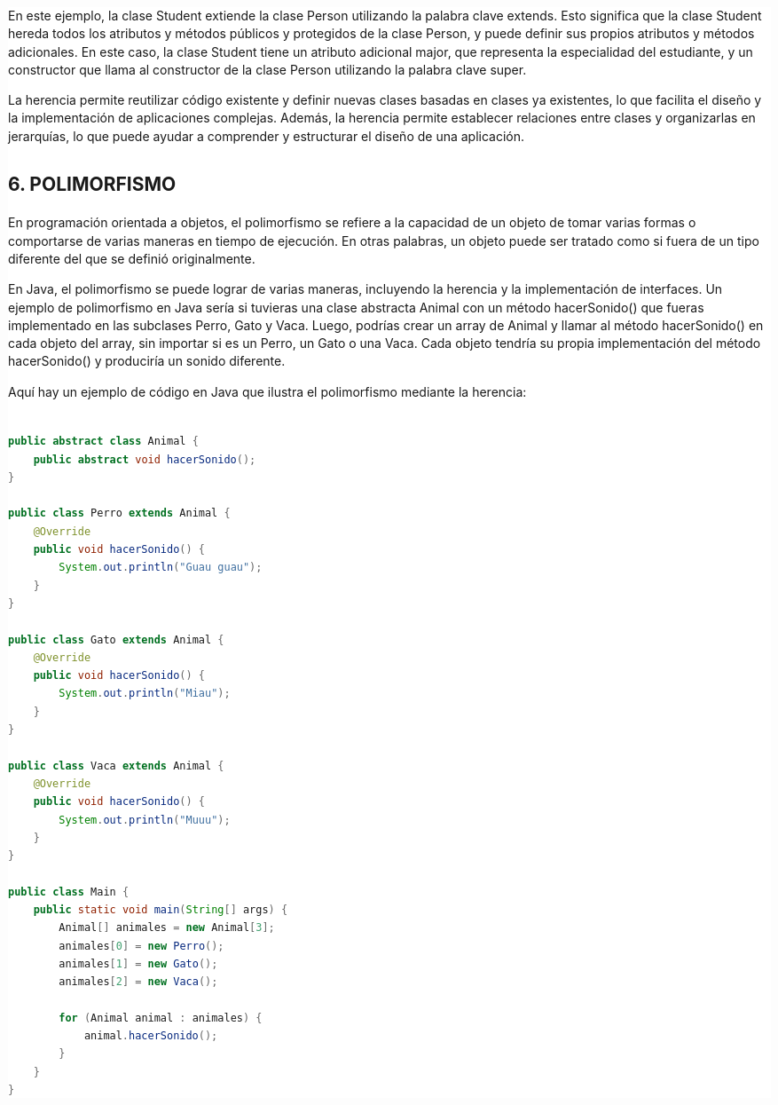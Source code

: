 En este ejemplo, la clase Student extiende la clase Person utilizando la palabra clave extends. Esto significa que la clase Student hereda todos los atributos y métodos públicos y protegidos de la clase Person, y puede definir sus propios atributos y métodos adicionales. En este caso, la clase Student tiene un atributo adicional major, que representa la especialidad del estudiante, y un constructor que llama al constructor de la clase Person utilizando la palabra clave super.

La herencia permite reutilizar código existente y definir nuevas clases basadas en clases ya existentes, lo que facilita el diseño y la implementación de aplicaciones complejas. Además, la herencia permite establecer relaciones entre clases y organizarlas en jerarquías, lo que puede ayudar a comprender y estructurar el diseño de una aplicación.

## 6. POLIMORFISMO

En programación orientada a objetos, el polimorfismo se refiere a la capacidad de un objeto de tomar varias formas o comportarse de varias maneras en tiempo de ejecución. En otras palabras, un objeto puede ser tratado como si fuera de un tipo diferente del que se definió originalmente.

En Java, el polimorfismo se puede lograr de varias maneras, incluyendo la herencia y la implementación de interfaces. Un ejemplo de polimorfismo en Java sería si tuvieras una clase abstracta Animal con un método hacerSonido() que fueras implementado en las subclases Perro, Gato y Vaca. Luego, podrías crear un array de Animal y llamar al método hacerSonido() en cada objeto del array, sin importar si es un Perro, un Gato o una Vaca. Cada objeto tendría su propia implementación del método hacerSonido() y produciría un sonido diferente.

Aquí hay un ejemplo de código en Java que ilustra el polimorfismo mediante la herencia:

```JAVA

public abstract class Animal {
    public abstract void hacerSonido();
}

public class Perro extends Animal {
    @Override
    public void hacerSonido() {
        System.out.println("Guau guau");
    }
}

public class Gato extends Animal {
    @Override
    public void hacerSonido() {
        System.out.println("Miau");
    }
}

public class Vaca extends Animal {
    @Override
    public void hacerSonido() {
        System.out.println("Muuu");
    }
}

public class Main {
    public static void main(String[] args) {
        Animal[] animales = new Animal[3];
        animales[0] = new Perro();
        animales[1] = new Gato();
        animales[2] = new Vaca();
        
        for (Animal animal : animales) {
            animal.hacerSonido();
        }
    }
}
```